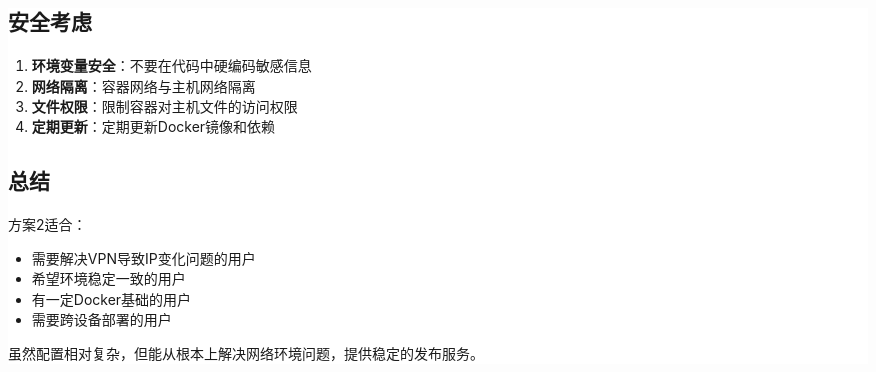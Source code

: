 ## 安全考虑

1. **环境变量安全**：不要在代码中硬编码敏感信息
2. **网络隔离**：容器网络与主机网络隔离
3. **文件权限**：限制容器对主机文件的访问权限
4. **定期更新**：定期更新Docker镜像和依赖

## 总结

方案2适合：
- 需要解决VPN导致IP变化问题的用户
- 希望环境稳定一致的用户
- 有一定Docker基础的用户
- 需要跨设备部署的用户

虽然配置相对复杂，但能从根本上解决网络环境问题，提供稳定的发布服务。 